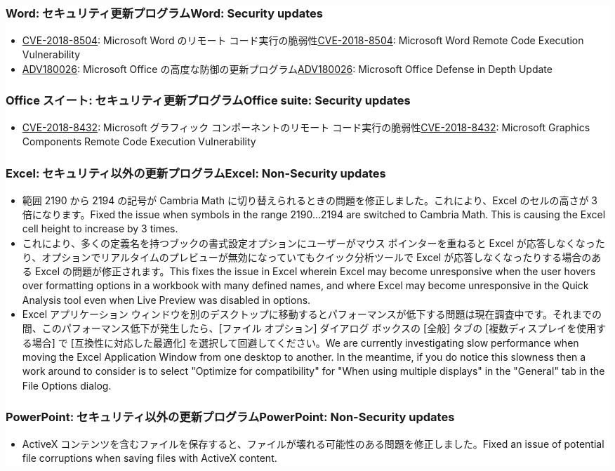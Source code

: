 ### <a name="word-security-updates"></a><span data-ttu-id="7b18c-176">Word: セキュリティ更新プログラム</span><span class="sxs-lookup"><span data-stu-id="7b18c-176">Word: Security updates</span></span> 
-   <span data-ttu-id="7b18c-177">[CVE-2018-8504](https://portal.msrc.microsoft.com/ja-JP/security-guidance/advisory/CVE-2018-8504): Microsoft Word のリモート コード実行の脆弱性</span><span class="sxs-lookup"><span data-stu-id="7b18c-177">[CVE-2018-8504](https://portal.msrc.microsoft.com/ja-JP/security-guidance/advisory/CVE-2018-8504): Microsoft Word Remote Code Execution Vulnerability</span></span> 
-   <span data-ttu-id="7b18c-178">[ADV180026](https://portal.msrc.microsoft.com/ja-JP/security-guidance/advisory/ADV180026): Microsoft Office の高度な防御の更新プログラム</span><span class="sxs-lookup"><span data-stu-id="7b18c-178">[ADV180026](https://portal.msrc.microsoft.com/ja-JP/security-guidance/advisory/ADV180026): Microsoft Office Defense in Depth Update</span></span> 

### <a name="office-suite-security-updates"></a><span data-ttu-id="7b18c-179">Office スイート: セキュリティ更新プログラム</span><span class="sxs-lookup"><span data-stu-id="7b18c-179">Office suite: Security updates</span></span> 
-   <span data-ttu-id="7b18c-180">[CVE-2018-8432](https://portal.msrc.microsoft.com/ja-JP/security-guidance/advisory/CVE-2018-8432): Microsoft グラフィック コンポーネントのリモート コード実行の脆弱性</span><span class="sxs-lookup"><span data-stu-id="7b18c-180">[CVE-2018-8432](https://portal.msrc.microsoft.com/ja-JP/security-guidance/advisory/CVE-2018-8432): Microsoft Graphics Components Remote Code Execution Vulnerability</span></span> 

### <a name="excel-non-security-updates"></a><span data-ttu-id="7b18c-181">Excel: セキュリティ以外の更新プログラム</span><span class="sxs-lookup"><span data-stu-id="7b18c-181">Excel: Non-Security updates</span></span> 
-   <span data-ttu-id="7b18c-p101">範囲 2190 から 2194 の記号が Cambria Math に切り替えられるときの問題を修正しました。これにより、Excel のセルの高さが 3 倍になります。</span><span class="sxs-lookup"><span data-stu-id="7b18c-p101">Fixed the issue when symbols in the range 2190...2194 are switched to Cambria Math. This is causing the Excel cell height to increase by 3 times.</span></span>
-   <span data-ttu-id="7b18c-184">これにより、多くの定義名を持つブックの書式設定オプションにユーザーがマウス ポインターを重ねると Excel が応答しなくなったり、オプションでリアルタイムのプレビューが無効になっていてもクイック分析ツールで Excel が応答しなくなったりする場合のある Excel の問題が修正されます。</span><span class="sxs-lookup"><span data-stu-id="7b18c-184">This fixes the issue in Excel wherein Excel may become unresponsive when the user hovers over formatting options in a workbook with many defined names, and where Excel may become unresponsive in the Quick Analysis tool even when Live Preview was disabled in options.</span></span>
-   <span data-ttu-id="7b18c-p102">Excel アプリケーション ウィンドウを別のデスクトップに移動するとパフォーマンスが低下する問題は現在調査中です。それまでの間、このパフォーマンス低下が発生したら、[ファイル オプション] ダイアログ ボックスの [全般] タブの [複数ディスプレイを使用する場合] で [互換性に対応した最適化] を選択して回避してください。</span><span class="sxs-lookup"><span data-stu-id="7b18c-p102">We are currently investigating slow performance when moving the Excel Application Window from one desktop to another. In the meantime, if you do notice this slowness then a work around to consider is to select "Optimize for compatibility" for "When using multiple displays" in the "General" tab in the File Options dialog.</span></span>

### <a name="powerpoint-non-security-updates"></a><span data-ttu-id="7b18c-187">PowerPoint: セキュリティ以外の更新プログラム</span><span class="sxs-lookup"><span data-stu-id="7b18c-187">PowerPoint: Non-Security updates</span></span>
-   <span data-ttu-id="7b18c-188">ActiveX コンテンツを含むファイルを保存すると、ファイルが壊れる可能性のある問題を修正しました。</span><span class="sxs-lookup"><span data-stu-id="7b18c-188">Fixed an issue of potential file corruptions when saving files with ActiveX content.</span></span>
